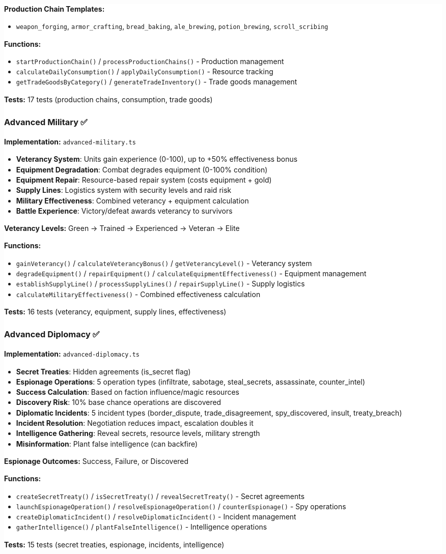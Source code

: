**Production Chain Templates:**
- `weapon_forging`, `armor_crafting`, `bread_baking`, `ale_brewing`, `potion_brewing`, `scroll_scribing`

**Functions:**
- `startProductionChain()` / `processProductionChains()` - Production management
- `calculateDailyConsumption()` / `applyDailyConsumption()` - Resource tracking
- `getTradeGoodsByCategory()` / `generateTradeInventory()` - Trade goods management

**Tests:** 17 tests (production chains, consumption, trade goods)

### Advanced Military ✅
**Implementation:** `advanced-military.ts`
- **Veterancy System**: Units gain experience (0-100), up to +50% effectiveness bonus
- **Equipment Degradation**: Combat degrades equipment (0-100% condition)
- **Equipment Repair**: Resource-based repair system (costs equipment + gold)
- **Supply Lines**: Logistics system with security levels and raid risk
- **Military Effectiveness**: Combined veterancy + equipment calculation
- **Battle Experience**: Victory/defeat awards veterancy to survivors

**Veterancy Levels:** Green → Trained → Experienced → Veteran → Elite

**Functions:**
- `gainVeterancy()` / `calculateVeterancyBonus()` / `getVeterancyLevel()` - Veterancy system
- `degradeEquipment()` / `repairEquipment()` / `calculateEquipmentEffectiveness()` - Equipment management
- `establishSupplyLine()` / `processSupplyLines()` / `repairSupplyLine()` - Supply logistics
- `calculateMilitaryEffectiveness()` - Combined effectiveness calculation

**Tests:** 16 tests (veterancy, equipment, supply lines, effectiveness)

### Advanced Diplomacy ✅
**Implementation:** `advanced-diplomacy.ts`
- **Secret Treaties**: Hidden agreements (is_secret flag)
- **Espionage Operations**: 5 operation types (infiltrate, sabotage, steal_secrets, assassinate, counter_intel)
- **Success Calculation**: Based on faction influence/magic resources
- **Discovery Risk**: 10% base chance operations are discovered
- **Diplomatic Incidents**: 5 incident types (border_dispute, trade_disagreement, spy_discovered, insult, treaty_breach)
- **Incident Resolution**: Negotiation reduces impact, escalation doubles it
- **Intelligence Gathering**: Reveal secrets, resource levels, military strength
- **Misinformation**: Plant false intelligence (can backfire)

**Espionage Outcomes:** Success, Failure, or Discovered

**Functions:**
- `createSecretTreaty()` / `isSecretTreaty()` / `revealSecretTreaty()` - Secret agreements
- `launchEspionageOperation()` / `resolveEspionageOperation()` / `counterEspionage()` - Spy operations
- `createDiplomaticIncident()` / `resolveDiplomaticIncident()` - Incident management
- `gatherIntelligence()` / `plantFalseIntelligence()` - Intelligence operations

**Tests:** 15 tests (secret treaties, espionage, incidents, intelligence)
